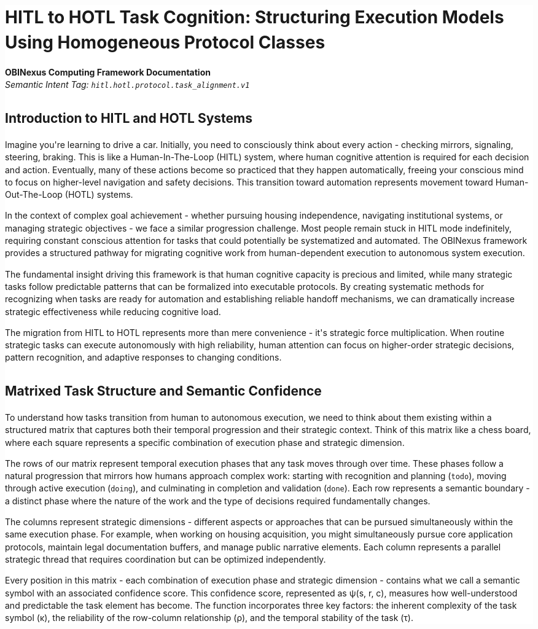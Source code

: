 # HITL to HOTL Task Cognition: Structuring Execution Models Using Homogeneous Protocol Classes

**OBINexus Computing Framework Documentation**  
*Semantic Intent Tag: `hitl.hotl.protocol.task_alignment.v1`*

## Introduction to HITL and HOTL Systems

Imagine you're learning to drive a car. Initially, you need to consciously think about every action - checking mirrors, signaling, steering, braking. This is like a Human-In-The-Loop (HITL) system, where human cognitive attention is required for each decision and action. Eventually, many of these actions become so practiced that they happen automatically, freeing your conscious mind to focus on higher-level navigation and safety decisions. This transition toward automation represents movement toward Human-Out-The-Loop (HOTL) systems.

In the context of complex goal achievement - whether pursuing housing independence, navigating institutional systems, or managing strategic objectives - we face a similar progression challenge. Most people remain stuck in HITL mode indefinitely, requiring constant conscious attention for tasks that could potentially be systematized and automated. The OBINexus framework provides a structured pathway for migrating cognitive work from human-dependent execution to autonomous system execution.

The fundamental insight driving this framework is that human cognitive capacity is precious and limited, while many strategic tasks follow predictable patterns that can be formalized into executable protocols. By creating systematic methods for recognizing when tasks are ready for automation and establishing reliable handoff mechanisms, we can dramatically increase strategic effectiveness while reducing cognitive load.

The migration from HITL to HOTL represents more than mere convenience - it's strategic force multiplication. When routine strategic tasks can execute autonomously with high reliability, human attention can focus on higher-order strategic decisions, pattern recognition, and adaptive responses to changing conditions.

## Matrixed Task Structure and Semantic Confidence

To understand how tasks transition from human to autonomous execution, we need to think about them existing within a structured matrix that captures both their temporal progression and their strategic context. Think of this matrix like a chess board, where each square represents a specific combination of execution phase and strategic dimension.

The rows of our matrix represent temporal execution phases that any task moves through over time. These phases follow a natural progression that mirrors how humans approach complex work: starting with recognition and planning (`todo`), moving through active execution (`doing`), and culminating in completion and validation (`done`). Each row represents a semantic boundary - a distinct phase where the nature of the work and the type of decisions required fundamentally changes.

The columns represent strategic dimensions - different aspects or approaches that can be pursued simultaneously within the same execution phase. For example, when working on housing acquisition, you might simultaneously pursue core application protocols, maintain legal documentation buffers, and manage public narrative elements. Each column represents a parallel strategic thread that requires coordination but can be optimized independently.

Every position in this matrix - each combination of execution phase and strategic dimension - contains what we call a semantic symbol with an associated confidence score. This confidence score, represented as ψ(s, r, c), measures how well-understood and predictable the task element has become. The function incorporates three key factors: the inherent complexity of the task symbol (κ), the reliability of the row-column relationship (ρ), and the temporal stability of the task (τ).
